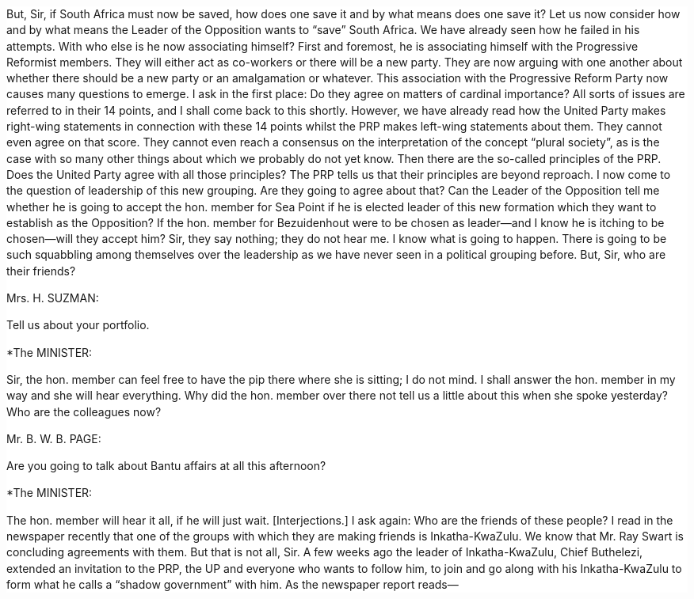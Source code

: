 <p>But, Sir, if South Africa must now be saved, how does one save it and by what means does one save it&#x003F; Let us now consider how and by what means the Leader of the Opposition wants to &#x201C;save&#x201D; South Africa. We have already seen how he failed in his attempts. With who else is he now associating himself&#x003F; First and foremost, he is associating himself with the Progressive Reformist members. They will either act as co-workers or there will be a new party. They are now arguing with one another about whether there should be a new party or an amalgamation or whatever. This association with the Progressive Reform Party now causes many questions to emerge. I ask in the first place: Do they agree on matters of cardinal importance&#x003F; All sorts of issues are referred to in their 14 points, and I shall come back to this shortly. However, we have already read how the United Party makes right-wing statements in connection with these 14 points whilst the PRP makes left-wing statements about them. They cannot even agree on that score. They cannot even reach a consensus on the interpretation of the concept &#x201C;plural society&#x201D;, as is the case with so many other things about which we probably do not yet know. Then there are the so-called principles of the PRP. Does the United Party agree with all those principles&#x003F; The PRP tells us that their principles are beyond reproach. I now come to the question of leadership of this new grouping. Are they going to agree about that&#x003F; Can the Leader of the Opposition tell me whether he is going to accept the hon. member for Sea Point if he is elected leader of this new formation which they want to establish as the Opposition&#x003F; If the hon. member for Bezuidenhout were to be chosen as leader&#x2014;and I know he is itching to be chosen&#x2014;will they accept him&#x003F; Sir, they say nothing; they do not hear me. I know what is going to happen. There is going to be such squabbling among themselves over the leadership as we have never seen in a political grouping before. But, Sir, who are their friends&#x003F;</p>

</speech>

<speech by="#suzman">

<from>Mrs. <person refersTo="hansard_za">H. SUZMAN</person>:</from>

<p>Tell us about your portfolio.</p>

</speech>

<speech by="#minister">

<from>*The <person refersTo="hansard_za">MINISTER</person>:</from>

<p>Sir, the hon. member can feel free to have the pip there where she <span class="col_211-212" refersTo="page_0123"/>is sitting; I do not mind. I shall answer the hon. member in my way and she will hear everything. Why did the hon. member over there not tell us a little about this when she spoke yesterday&#x003F; Who are the colleagues now&#x003F;</p>

</speech>

<speech by="#page">

<from>Mr. <person refersTo="hansard_za">B. W. B. PAGE</person>:</from>

<p>Are you going to talk about Bantu affairs at all this afternoon&#x003F;</p>

</speech>

<speech by="#minister">

<from>*The <person refersTo="hansard_za">MINISTER</person>:</from>

<p>The hon. member will hear it all, if he will just wait. [Interjections.] I ask again: Who are the friends of these people&#x003F; I read in the newspaper recently that one of the groups with which they are making friends is Inkatha-KwaZulu. We know that Mr. Ray Swart is concluding agreements with them. But that is not all, Sir. A few weeks ago the leader of Inkatha-KwaZulu, Chief Buthelezi, extended an invitation to the PRP, the UP and everyone who wants to follow him, to join and go along with his Inkatha-KwaZulu to form what he calls a &#x201C;shadow government&#x201D; with him. As the newspaper report reads&#x2014;</p>
